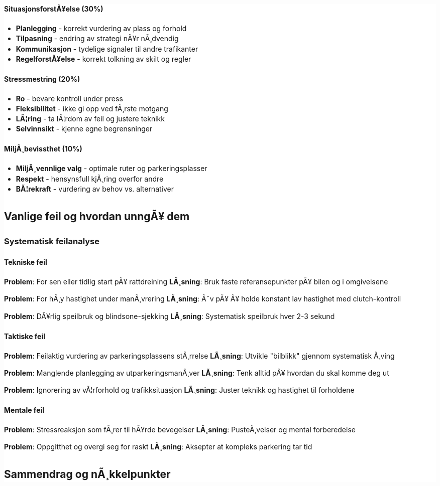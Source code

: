#### SituasjonsforstÃ¥else (30%)

* **Planlegging** - korrekt vurdering av plass og forhold
* **Tilpasning** - endring av strategi nÃ¥r nÃ¸dvendig
* **Kommunikasjon** - tydelige signaler til andre trafikanter
* **RegelforstÃ¥else** - korrekt tolkning av skilt og regler

#### Stressmestring (20%)

* **Ro** - bevare kontroll under press
* **Fleksibilitet** - ikke gi opp ved fÃ¸rste motgang
* **LÃ¦ring** - ta lÃ¦rdom av feil og justere teknikk
* **Selvinnsikt** - kjenne egne begrensninger

#### MiljÃ¸bevissthet (10%)

* **MiljÃ¸vennlige valg** - optimale ruter og parkeringsplasser
* **Respekt** - hensynsfull kjÃ¸ring overfor andre
* **BÃ¦rekraft** - vurdering av behov vs. alternativer

## Vanlige feil og hvordan unngÃ¥ dem

### Systematisk feilanalyse

#### Tekniske feil

**Problem**: For sen eller tidlig start pÃ¥ rattdreining
**LÃ¸sning**: Bruk faste referansepunkter pÃ¥ bilen og i omgivelsene

**Problem**: For hÃ¸y hastighet under manÃ¸vrering
**LÃ¸sning**: Ã˜v pÃ¥ Ã¥ holde konstant lav hastighet med clutch-kontroll

**Problem**: DÃ¥rlig speilbruk og blindsone-sjekking
**LÃ¸sning**: Systematisk speilbruk hver 2-3 sekund

#### Taktiske feil

**Problem**: Feilaktig vurdering av parkeringsplassens stÃ¸rrelse
**LÃ¸sning**: Utvikle "bilblikk" gjennom systematisk Ã¸ving

**Problem**: Manglende planlegging av utparkeringsmanÃ¸ver
**LÃ¸sning**: Tenk alltid pÃ¥ hvordan du skal komme deg ut

**Problem**: Ignorering av vÃ¦rforhold og trafikksituasjon
**LÃ¸sning**: Juster teknikk og hastighet til forholdene

#### Mentale feil

**Problem**: Stressreaksjon som fÃ¸rer til hÃ¥rde bevegelser
**LÃ¸sning**: PusteÃ¸velser og mental forberedelse

**Problem**: Oppgitthet og overgi seg for raskt
**LÃ¸sning**: Aksepter at kompleks parkering tar tid

## Sammendrag og nÃ¸kkelpunkter
